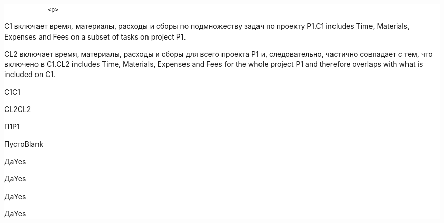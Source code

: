                 <p>
<span data-ttu-id="a24b8-269">C1 включает время, материалы, расходы и сборы по подмножеству задач по проекту P1.</span><span class="sxs-lookup"><span data-stu-id="a24b8-269">C1 includes Time, Materials, Expenses and Fees on a subset of tasks on project P1.</span></span>
                </p>
                <p>
<span data-ttu-id="a24b8-270">CL2 включает время, материалы, расходы и сборы для всего проекта P1 и, следовательно, частично совпадает с тем, что включено в C1.</span><span class="sxs-lookup"><span data-stu-id="a24b8-270">CL2 includes Time, Materials, Expenses and Fees for the whole project P1 and therefore overlaps with what is included on C1.</span></span>
                </p>
            </td>
        </tr>
        <tr>
            <td width="43" valign="top">
                <p>
<span data-ttu-id="a24b8-271">C1</span><span class="sxs-lookup"><span data-stu-id="a24b8-271">C1</span></span> </p>
            </td>
            <td width="65" valign="top">
                <p>
<span data-ttu-id="a24b8-272">CL2</span><span class="sxs-lookup"><span data-stu-id="a24b8-272">CL2</span></span> </p>
            </td>
            <td width="42" valign="top">
                <p>
<span data-ttu-id="a24b8-273">П1</span><span class="sxs-lookup"><span data-stu-id="a24b8-273">P1</span></span> </p>
            </td>
            <td width="67" valign="top">
                <p>
<span data-ttu-id="a24b8-274">Пусто</span><span class="sxs-lookup"><span data-stu-id="a24b8-274">Blank</span></span> </p>
            </td>
            <td width="48" valign="top">
                <p>
<span data-ttu-id="a24b8-275">Да</span><span class="sxs-lookup"><span data-stu-id="a24b8-275">Yes</span></span> </p>
            </td>
            <td width="48" valign="top">
                <p>
<span data-ttu-id="a24b8-276">Да</span><span class="sxs-lookup"><span data-stu-id="a24b8-276">Yes</span></span> </p>
            </td>
            <td width="42" valign="top">
                <p>
<span data-ttu-id="a24b8-277">Да</span><span class="sxs-lookup"><span data-stu-id="a24b8-277">Yes</span></span> </p>
            </td>
            <td width="42" valign="top">
                <p>
<span data-ttu-id="a24b8-278">Да</span><span class="sxs-lookup"><span data-stu-id="a24b8-278">Yes</span></span> </p>
            </td>
        </tr>
        <tr>
            <td width="43" valign="top">
            </td>
            <td width="65" valign="top">
            </td>
            <td width="42" valign="top">
            </td>
            <td width="67" valign="top">
            </td>